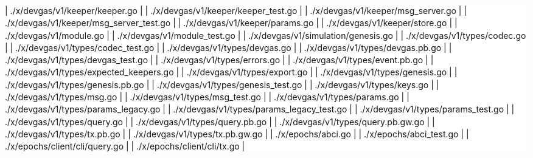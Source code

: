 | ./x/devgas/v1/keeper/keeper.go |
| ./x/devgas/v1/keeper/keeper_test.go |
| ./x/devgas/v1/keeper/msg_server.go |
| ./x/devgas/v1/keeper/msg_server_test.go |
| ./x/devgas/v1/keeper/params.go |
| ./x/devgas/v1/keeper/store.go |
| ./x/devgas/v1/module.go |
| ./x/devgas/v1/module_test.go |
| ./x/devgas/v1/simulation/genesis.go |
| ./x/devgas/v1/types/codec.go |
| ./x/devgas/v1/types/codec_test.go |
| ./x/devgas/v1/types/devgas.go |
| ./x/devgas/v1/types/devgas.pb.go |
| ./x/devgas/v1/types/devgas_test.go |
| ./x/devgas/v1/types/errors.go |
| ./x/devgas/v1/types/event.pb.go |
| ./x/devgas/v1/types/expected_keepers.go |
| ./x/devgas/v1/types/export.go |
| ./x/devgas/v1/types/genesis.go |
| ./x/devgas/v1/types/genesis.pb.go |
| ./x/devgas/v1/types/genesis_test.go |
| ./x/devgas/v1/types/keys.go |
| ./x/devgas/v1/types/msg.go |
| ./x/devgas/v1/types/msg_test.go |
| ./x/devgas/v1/types/params.go |
| ./x/devgas/v1/types/params_legacy.go |
| ./x/devgas/v1/types/params_legacy_test.go |
| ./x/devgas/v1/types/params_test.go |
| ./x/devgas/v1/types/query.go |
| ./x/devgas/v1/types/query.pb.go |
| ./x/devgas/v1/types/query.pb.gw.go |
| ./x/devgas/v1/types/tx.pb.go |
| ./x/devgas/v1/types/tx.pb.gw.go |
| ./x/epochs/abci.go |
| ./x/epochs/abci_test.go |
| ./x/epochs/client/cli/query.go |
| ./x/epochs/client/cli/tx.go |